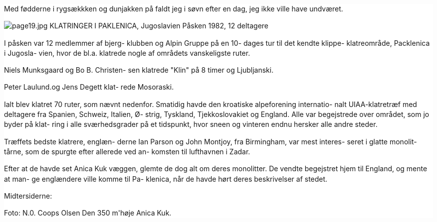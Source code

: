 Med fødderne i rygsækkken og dunjakken
på faldt jeg i søvn efter en dag, jeg
ikke ville have undværet.




![page19.jpg](/1982/DB-1982-3/page19.jpg)
KLATRINGER I PAKLENICA,
Jugoslavien Påsken 1982, 12 deltagere

I påsken var 12 medlemmer af bjerg-
klubben og Alpin Gruppe på en 10-
dages tur til det kendte klippe-
klatreområde, Packlenica i Jugosla-
vien, hvor de bl.a. klatrede nogle
af områdets vanskeligste ruter.

Niels Munksgaard og Bo B. Christen-
sen klatrede "Klin" på 8 timer og
Ljubljanski.

Peter Laulund.og Jens Degett klat-
rede Mosoraski.

Ialt blev klatret 70 ruter, som
nævnt nedenfor. Smatidig havde den
kroatiske alpeforening internatio-
nalt UIAA-klatretræf med deltagere
fra Spanien, Schweiz, Italien, Ø-
strig, Tyskland, Tjekkoslovakiet
og England. Alle var begejstrede
over området, som jo byder på klat-
ring i alle sværhedsgrader på et
tidspunkt, hvor sneen og vinteren
endnu hersker alle andre steder.

Træffets bedste klatrere, englæn-
derne Ian Parson og John Montjoy,
fra Birmingham, var mest interes-
seret i glatte monolit-tårne, som
de spurgte efter allerede ved an-
komsten til lufthavnen i Zadar.

Efter at de havde set Anica Kuk
væggen, glemte de dog alt om deres
monolitter. De vendte begejstret
hjem til England, og mente at man-
ge englændere ville komme til Pa-
klenica, når de havde hørt deres
beskrivelser af stedet.

Midtersiderne:

Foto: N.0. Coops Olsen
Den 350 m'høje Anica Kuk.
